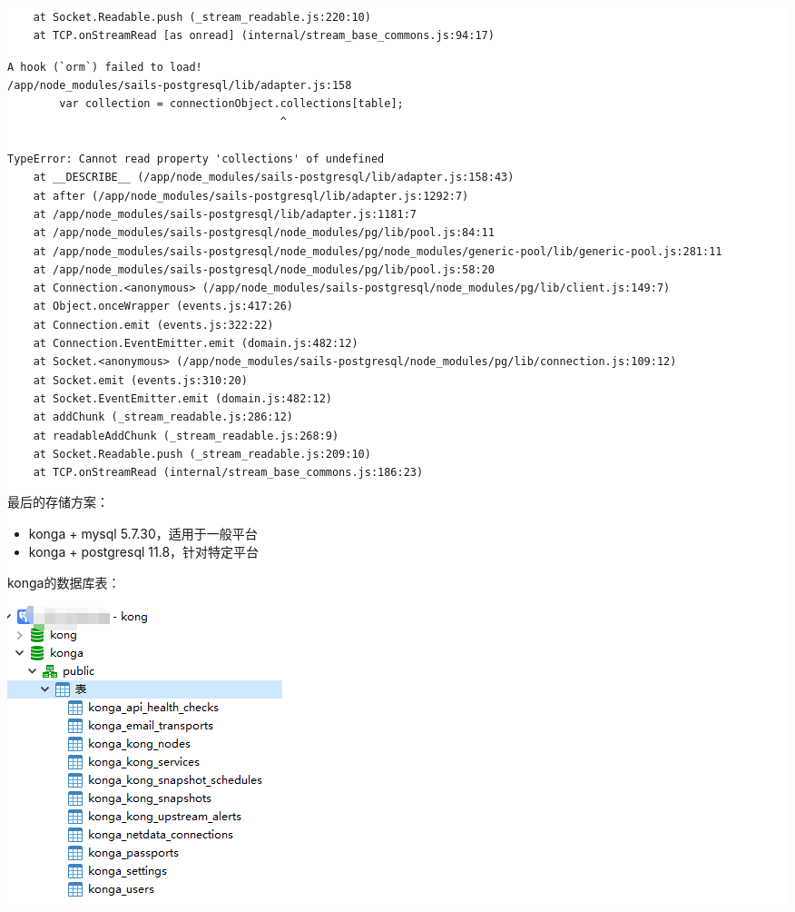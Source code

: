 ```
    at Socket.Readable.push (_stream_readable.js:220:10)
    at TCP.onStreamRead [as onread] (internal/stream_base_commons.js:94:17)
```

```
A hook (`orm`) failed to load!
/app/node_modules/sails-postgresql/lib/adapter.js:158
        var collection = connectionObject.collections[table];
                                          ^

TypeError: Cannot read property 'collections' of undefined
    at __DESCRIBE__ (/app/node_modules/sails-postgresql/lib/adapter.js:158:43)
    at after (/app/node_modules/sails-postgresql/lib/adapter.js:1292:7)
    at /app/node_modules/sails-postgresql/lib/adapter.js:1181:7
    at /app/node_modules/sails-postgresql/node_modules/pg/lib/pool.js:84:11
    at /app/node_modules/sails-postgresql/node_modules/pg/node_modules/generic-pool/lib/generic-pool.js:281:11
    at /app/node_modules/sails-postgresql/node_modules/pg/lib/pool.js:58:20
    at Connection.<anonymous> (/app/node_modules/sails-postgresql/node_modules/pg/lib/client.js:149:7)
    at Object.onceWrapper (events.js:417:26)
    at Connection.emit (events.js:322:22)
    at Connection.EventEmitter.emit (domain.js:482:12)
    at Socket.<anonymous> (/app/node_modules/sails-postgresql/node_modules/pg/lib/connection.js:109:12)
    at Socket.emit (events.js:310:20)
    at Socket.EventEmitter.emit (domain.js:482:12)
    at addChunk (_stream_readable.js:286:12)
    at readableAddChunk (_stream_readable.js:268:9)
    at Socket.Readable.push (_stream_readable.js:209:10)
    at TCP.onStreamRead (internal/stream_base_commons.js:186:23)
```

最后的存储方案：
- konga + mysql 5.7.30，适用于一般平台
- konga + postgresql 11.8，针对特定平台

konga的数据库表：


![konga-db.png](konga-db.png)
